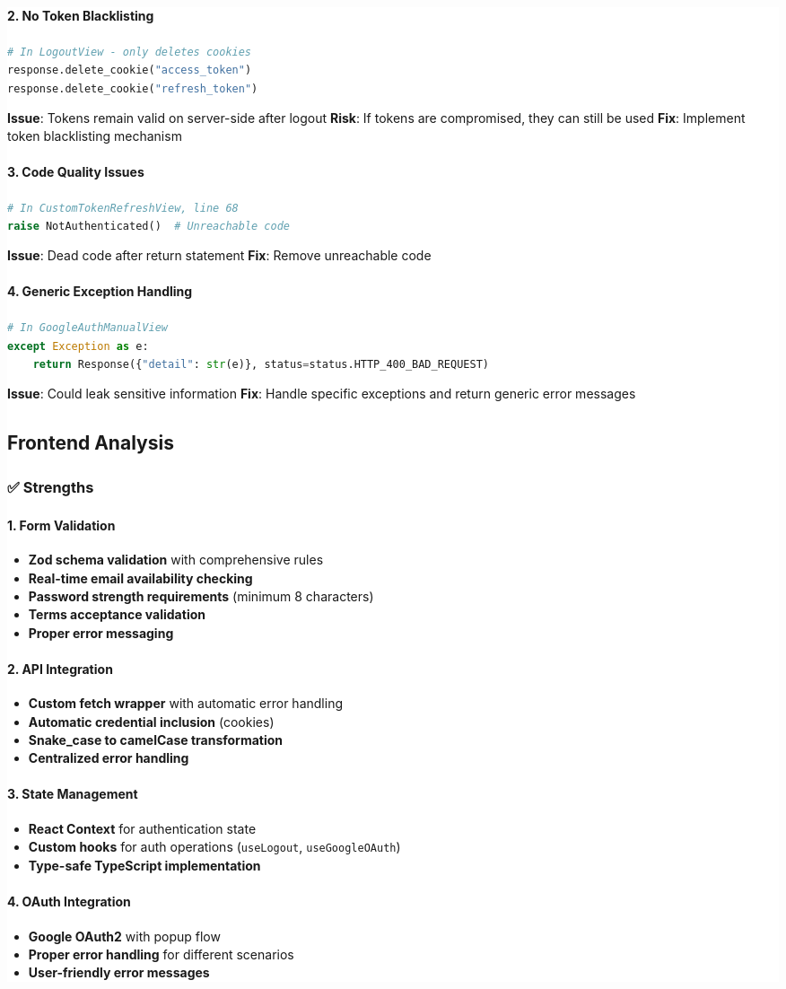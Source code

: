 #### 2. **No Token Blacklisting**
```python
# In LogoutView - only deletes cookies
response.delete_cookie("access_token")
response.delete_cookie("refresh_token")
```
**Issue**: Tokens remain valid on server-side after logout
**Risk**: If tokens are compromised, they can still be used
**Fix**: Implement token blacklisting mechanism

#### 3. **Code Quality Issues**
```python
# In CustomTokenRefreshView, line 68
raise NotAuthenticated()  # Unreachable code
```
**Issue**: Dead code after return statement
**Fix**: Remove unreachable code

#### 4. **Generic Exception Handling**
```python
# In GoogleAuthManualView
except Exception as e:
    return Response({"detail": str(e)}, status=status.HTTP_400_BAD_REQUEST)
```
**Issue**: Could leak sensitive information
**Fix**: Handle specific exceptions and return generic error messages

## Frontend Analysis

### ✅ Strengths

#### 1. **Form Validation**
- **Zod schema validation** with comprehensive rules
- **Real-time email availability checking**
- **Password strength requirements** (minimum 8 characters)
- **Terms acceptance validation**
- **Proper error messaging**

#### 2. **API Integration**
- **Custom fetch wrapper** with automatic error handling
- **Automatic credential inclusion** (cookies)
- **Snake_case to camelCase transformation**
- **Centralized error handling**

#### 3. **State Management**
- **React Context** for authentication state
- **Custom hooks** for auth operations (`useLogout`, `useGoogleOAuth`)
- **Type-safe TypeScript implementation**

#### 4. **OAuth Integration**
- **Google OAuth2** with popup flow
- **Proper error handling** for different scenarios
- **User-friendly error messages**
